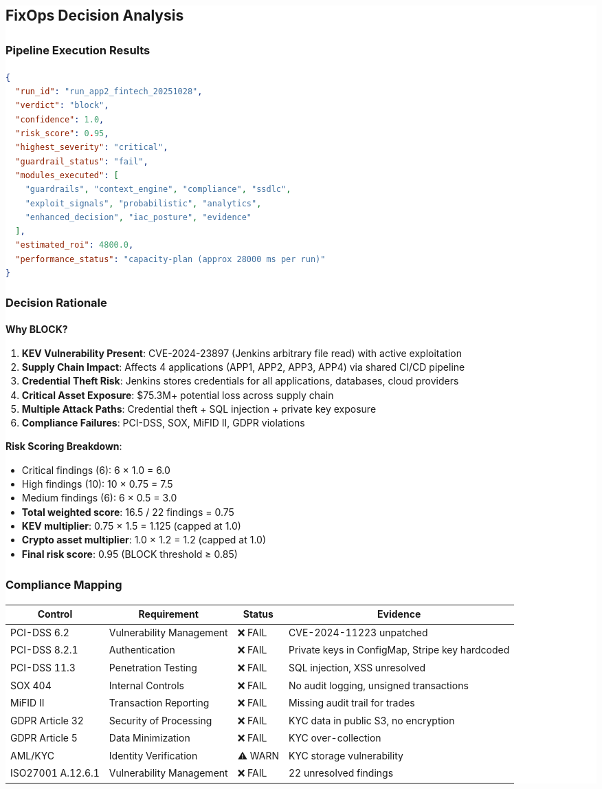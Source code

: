 ## FixOps Decision Analysis

### Pipeline Execution Results

```json
{
  "run_id": "run_app2_fintech_20251028",
  "verdict": "block",
  "confidence": 1.0,
  "risk_score": 0.95,
  "highest_severity": "critical",
  "guardrail_status": "fail",
  "modules_executed": [
    "guardrails", "context_engine", "compliance", "ssdlc",
    "exploit_signals", "probabilistic", "analytics",
    "enhanced_decision", "iac_posture", "evidence"
  ],
  "estimated_roi": 4800.0,
  "performance_status": "capacity-plan (approx 28000 ms per run)"
}
```

### Decision Rationale

**Why BLOCK?**
1. **KEV Vulnerability Present**: CVE-2024-23897 (Jenkins arbitrary file read) with active exploitation
2. **Supply Chain Impact**: Affects 4 applications (APP1, APP2, APP3, APP4) via shared CI/CD pipeline
3. **Credential Theft Risk**: Jenkins stores credentials for all applications, databases, cloud providers
4. **Critical Asset Exposure**: $75.3M+ potential loss across supply chain
5. **Multiple Attack Paths**: Credential theft + SQL injection + private key exposure
6. **Compliance Failures**: PCI-DSS, SOX, MiFID II, GDPR violations

**Risk Scoring Breakdown**:
- Critical findings (6): 6 × 1.0 = 6.0
- High findings (10): 10 × 0.75 = 7.5
- Medium findings (6): 6 × 0.5 = 3.0
- **Total weighted score**: 16.5 / 22 findings = 0.75
- **KEV multiplier**: 0.75 × 1.5 = 1.125 (capped at 1.0)
- **Crypto asset multiplier**: 1.0 × 1.2 = 1.2 (capped at 1.0)
- **Final risk score**: 0.95 (BLOCK threshold ≥ 0.85)

### Compliance Mapping

| Control | Requirement | Status | Evidence |
|---------|-------------|--------|----------|
| PCI-DSS 6.2 | Vulnerability Management | ❌ FAIL | CVE-2024-11223 unpatched |
| PCI-DSS 8.2.1 | Authentication | ❌ FAIL | Private keys in ConfigMap, Stripe key hardcoded |
| PCI-DSS 11.3 | Penetration Testing | ❌ FAIL | SQL injection, XSS unresolved |
| SOX 404 | Internal Controls | ❌ FAIL | No audit logging, unsigned transactions |
| MiFID II | Transaction Reporting | ❌ FAIL | Missing audit trail for trades |
| GDPR Article 32 | Security of Processing | ❌ FAIL | KYC data in public S3, no encryption |
| GDPR Article 5 | Data Minimization | ❌ FAIL | KYC over-collection |
| AML/KYC | Identity Verification | ⚠️ WARN | KYC storage vulnerability |
| ISO27001 A.12.6.1 | Vulnerability Management | ❌ FAIL | 22 unresolved findings |

